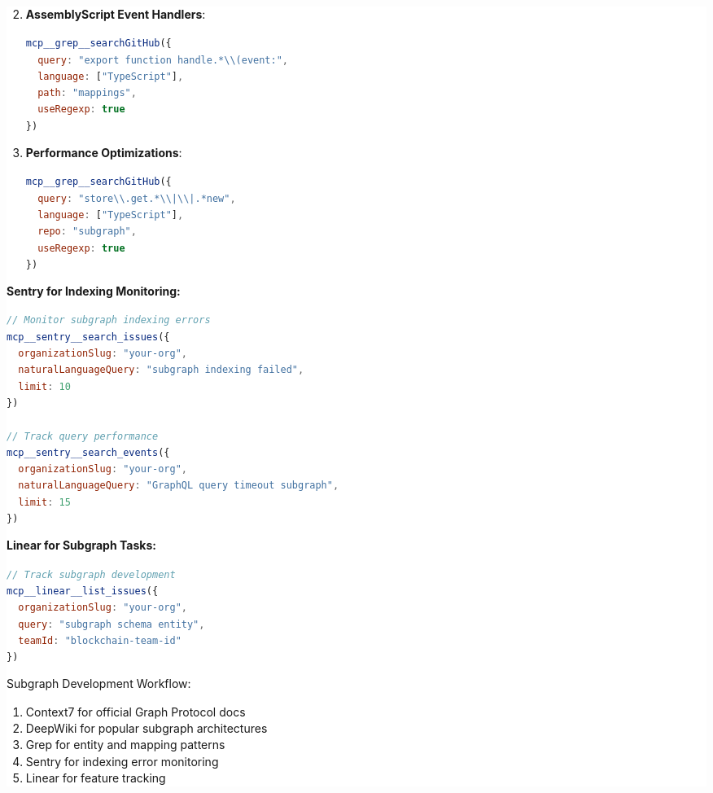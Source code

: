 2. **AssemblyScript Event Handlers**:
   ```javascript
   mcp__grep__searchGitHub({
     query: "export function handle.*\\(event:",
     language: ["TypeScript"],
     path: "mappings",
     useRegexp: true
   })
   ```

3. **Performance Optimizations**:
   ```javascript
   mcp__grep__searchGitHub({
     query: "store\\.get.*\\|\\|.*new",
     language: ["TypeScript"],
     repo: "subgraph",
     useRegexp: true
   })
   ```

**Sentry for Indexing Monitoring:**

```javascript
// Monitor subgraph indexing errors
mcp__sentry__search_issues({
  organizationSlug: "your-org",
  naturalLanguageQuery: "subgraph indexing failed",
  limit: 10
})

// Track query performance
mcp__sentry__search_events({
  organizationSlug: "your-org",
  naturalLanguageQuery: "GraphQL query timeout subgraph",
  limit: 15
})
```

**Linear for Subgraph Tasks:**

```javascript
// Track subgraph development
mcp__linear__list_issues({
  organizationSlug: "your-org",
  query: "subgraph schema entity",
  teamId: "blockchain-team-id"
})
```

Subgraph Development Workflow:
1. Context7 for official Graph Protocol docs
2. DeepWiki for popular subgraph architectures
3. Grep for entity and mapping patterns
4. Sentry for indexing error monitoring
5. Linear for feature tracking
